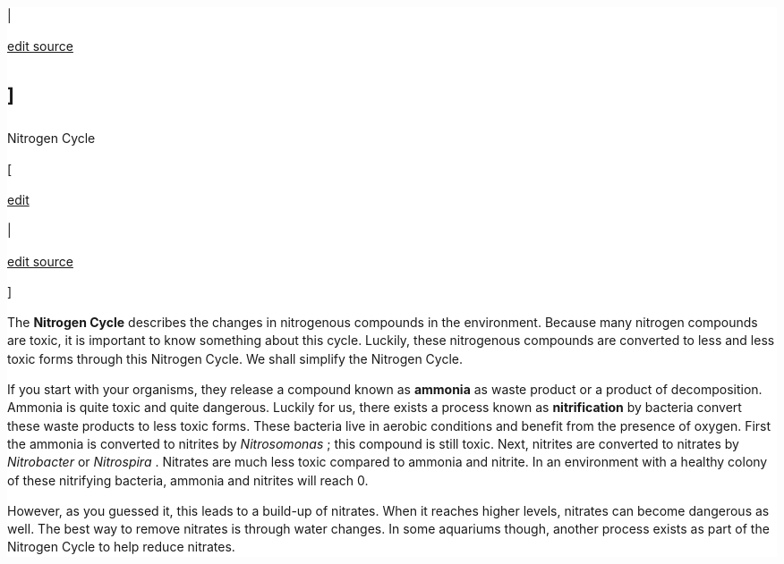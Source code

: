  |
 
[edit source](/w/index.php?title=Marine_Aquaria/Marine_Science_101&action=edit&section=T-9 "Edit section: Ecology") 

 ]
------------------------------------------------------------------------------------------------------------------------------------------------------------------------------------------------------------------------------------------------------------------


### 

 Nitrogen Cycle
 


 [
 
[edit](/w/index.php?title=Marine_Aquaria/Marine_Science_101&veaction=edit&section=T-10 "Edit section: Nitrogen Cycle") 

 |
 
[edit source](/w/index.php?title=Marine_Aquaria/Marine_Science_101&action=edit&section=T-10 "Edit section: Nitrogen Cycle") 

 ]



 The
 **Nitrogen Cycle** 
 describes the changes in nitrogenous compounds in the environment. Because many nitrogen compounds are toxic, it is important to know something about this cycle. Luckily, these nitrogenous compounds are converted to less and less toxic forms through this Nitrogen Cycle. We shall simplify the Nitrogen Cycle.
 



 If you start with your organisms, they release a compound known as
 **ammonia** 
 as waste product or a product of decomposition. Ammonia is quite toxic and quite dangerous. Luckily for us, there exists a process known as
 **nitrification** 
 by bacteria convert these waste products to less toxic forms. These bacteria live in aerobic conditions and benefit from the presence of oxygen. First the ammonia is converted to nitrites by
 *Nitrosomonas* 
 ; this compound is still toxic. Next, nitrites are converted to nitrates by
 *Nitrobacter* 
 or
 *Nitrospira* 
 . Nitrates are much less toxic compared to ammonia and nitrite. In an environment with a healthy colony of these nitrifying bacteria, ammonia and nitrites will reach 0.
 



 However, as you guessed it, this leads to a build-up of nitrates. When it reaches higher levels, nitrates can become dangerous as well. The best way to remove nitrates is through water changes. In some aquariums though, another process exists as part of the Nitrogen Cycle to help reduce nitrates.
 